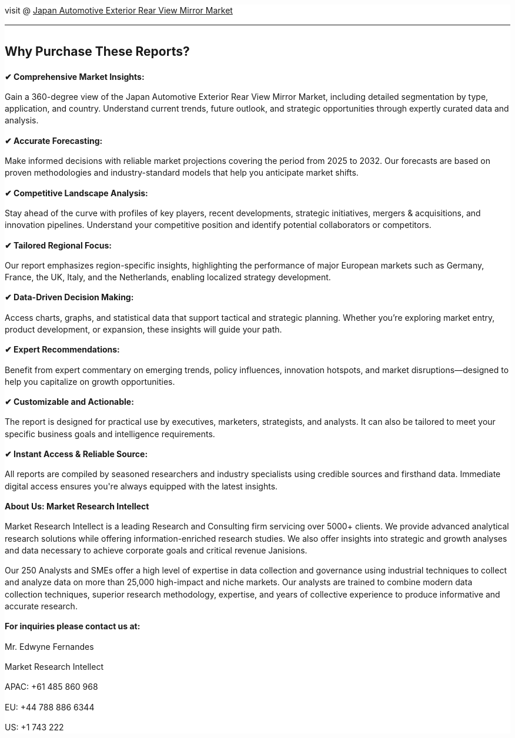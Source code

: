 visit&nbsp;@</strong>&nbsp;</span><span class="font-[700]"><a href="https://www.marketresearchintellect.com/product/global-automotive-exterior-rear-view-mirror-market/?utm_source=Linkedin&utm_medium=026" target="_blank" data-tracking-control-name="article-ssr-frontend-pulse_little-text-block" data-tracking-will-navigate="" data-test-link="">Japan Automotive Exterior Rear View Mirror Market</a></span></p></blockquote><hr /><h2>Why Purchase These Reports?</h2><p><strong>✔ Comprehensive Market Insights:</strong></p><p>Gain a 360-degree view of the Japan Automotive Exterior Rear View Mirror Market, including detailed segmentation by type, application, and country. Understand current trends, future outlook, and strategic opportunities through expertly curated data and analysis.</p><p><strong>✔ Accurate Forecasting:</strong></p><p>Make informed decisions with reliable market projections covering the period from 2025 to 2032. Our forecasts are based on proven methodologies and industry-standard models that help you anticipate market shifts.</p><p><strong>✔ Competitive Landscape Analysis:</strong></p><p>Stay ahead of the curve with profiles of key players, recent developments, strategic initiatives, mergers &amp; acquisitions, and innovation pipelines. Understand your competitive position and identify potential collaborators or competitors.</p><p><strong>✔ Tailored Regional Focus:</strong></p><p>Our report emphasizes region-specific insights, highlighting the performance of major European markets such as Germany, France, the UK, Italy, and the Netherlands, enabling localized strategy development.</p><p><strong>✔ Data-Driven Decision Making:</strong></p><p>Access charts, graphs, and statistical data that support tactical and strategic planning. Whether you&rsquo;re exploring market entry, product development, or expansion, these insights will guide your path.</p><p><strong>✔ Expert Recommendations:</strong></p><p>Benefit from expert commentary on emerging trends, policy influences, innovation hotspots, and market disruptions&mdash;designed to help you capitalize on growth opportunities.</p><p><strong>✔ Customizable and Actionable:</strong></p><p>The report is designed for practical use by executives, marketers, strategists, and analysts. It can also be tailored to meet your specific business goals and intelligence requirements.</p><p><strong>✔ Instant Access &amp; Reliable Source:</strong></p><p>All reports are compiled by seasoned researchers and industry specialists using credible sources and firsthand data. Immediate digital access ensures you're always equipped with the latest insights.</p><p><strong><span class="font-[700]">About Us: Market Research Intellect</span></strong></p><p><span class="">Market Research Intellect is a leading Research and Consulting firm servicing over 5000+ clients. We provide advanced analytical research solutions while offering information-enriched research studies.&nbsp;</span>We also offer insights into strategic and growth analyses and data necessary to achieve corporate goals and critical revenue Janisions.</p><p><span class="">Our 250 Analysts and SMEs offer a high level of expertise in data collection and governance using industrial techniques to collect and analyze data on more than 25,000 high-impact and niche markets. Our analysts are trained to combine modern data collection techniques, superior research methodology, expertise, and years of collective experience to produce informative and accurate research.</span></p><p><strong>For inquiries please contact us at:</strong></p><p>Mr. Edwyne Fernandes</p><p>Market Research Intellect</p><p>APAC: +61 485 860 968</p><p>EU: +44 788 886 6344</p><p>US: +1 743 222